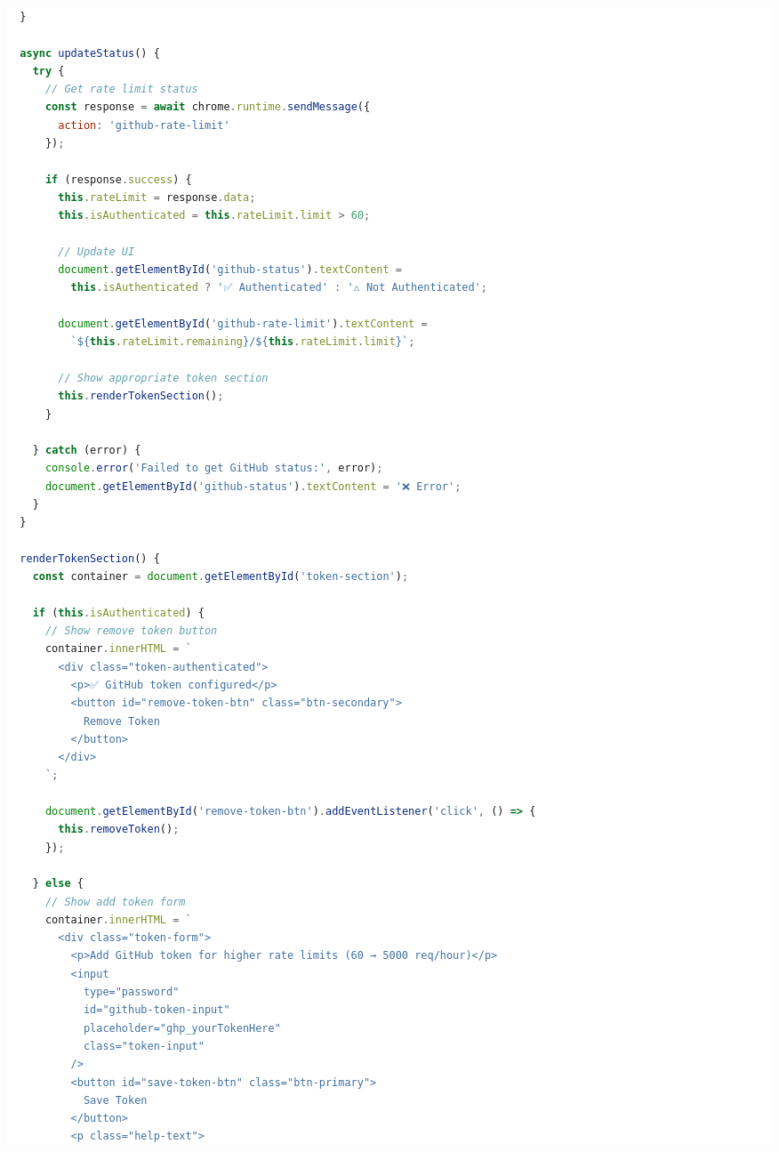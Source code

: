 ```javascript
  }

  async updateStatus() {
    try {
      // Get rate limit status
      const response = await chrome.runtime.sendMessage({
        action: 'github-rate-limit'
      });

      if (response.success) {
        this.rateLimit = response.data;
        this.isAuthenticated = this.rateLimit.limit > 60;

        // Update UI
        document.getElementById('github-status').textContent =
          this.isAuthenticated ? '✅ Authenticated' : '⚠️ Not Authenticated';

        document.getElementById('github-rate-limit').textContent =
          `${this.rateLimit.remaining}/${this.rateLimit.limit}`;

        // Show appropriate token section
        this.renderTokenSection();
      }

    } catch (error) {
      console.error('Failed to get GitHub status:', error);
      document.getElementById('github-status').textContent = '❌ Error';
    }
  }

  renderTokenSection() {
    const container = document.getElementById('token-section');

    if (this.isAuthenticated) {
      // Show remove token button
      container.innerHTML = `
        <div class="token-authenticated">
          <p>✅ GitHub token configured</p>
          <button id="remove-token-btn" class="btn-secondary">
            Remove Token
          </button>
        </div>
      `;

      document.getElementById('remove-token-btn').addEventListener('click', () => {
        this.removeToken();
      });

    } else {
      // Show add token form
      container.innerHTML = `
        <div class="token-form">
          <p>Add GitHub token for higher rate limits (60 → 5000 req/hour)</p>
          <input
            type="password"
            id="github-token-input"
            placeholder="ghp_yourTokenHere"
            class="token-input"
          />
          <button id="save-token-btn" class="btn-primary">
            Save Token
          </button>
          <p class="help-text">
```